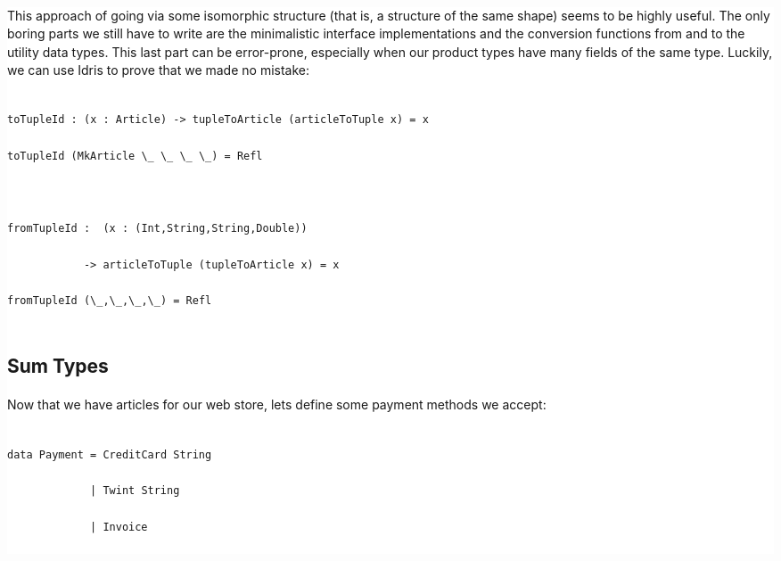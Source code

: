 This approach of going via some isomorphic structure (that is, a structure
of the same shape) seems to be highly useful. The only boring
parts we still have to write are the minimalistic interface implementations
and the conversion functions from and to the utility data types.
This last part can be error-prone, especially when our product
types have many fields of the same type. Luckily, we can use
Idris to prove that we made no mistake:

<code class="IdrisCode">
<span class="IdrisFunction">toTupleId</span>&nbsp;<span class="IdrisKeyword">:</span>&nbsp;<span class="IdrisKeyword">(</span><span class="IdrisBound">x</span>&nbsp;<span class="IdrisKeyword">:</span>&nbsp;<span class="IdrisType">Article</span><span class="IdrisKeyword">)</span>&nbsp;<span class="IdrisKeyword">-&gt;</span>&nbsp;<span class="IdrisFunction">tupleToArticle</span>&nbsp;<span class="IdrisKeyword">(</span><span class="IdrisFunction">articleToTuple</span>&nbsp;<span class="IdrisBound">x</span><span class="IdrisKeyword">)</span>&nbsp;<span class="IdrisKeyword">=</span>&nbsp;<span class="IdrisBound">x</span><br />
<span class="IdrisFunction">toTupleId</span>&nbsp;<span class="IdrisKeyword">(</span><span class="IdrisData">MkArticle</span>&nbsp;<span class="IdrisKeyword">\_</span>&nbsp;<span class="IdrisKeyword">\_</span>&nbsp;<span class="IdrisKeyword">\_</span>&nbsp;<span class="IdrisKeyword">\_)</span>&nbsp;<span class="IdrisKeyword">=</span>&nbsp;<span class="IdrisData">Refl</span><br />
<br />
<span class="IdrisFunction">fromTupleId</span>&nbsp;<span class="IdrisKeyword">:</span>&nbsp;&nbsp;<span class="IdrisKeyword">(</span><span class="IdrisBound">x</span>&nbsp;<span class="IdrisKeyword">:</span>&nbsp;<span class="IdrisKeyword">(</span><span class="IdrisType">Int,String,String,Double</span><span class="IdrisKeyword">))</span><br />
&nbsp;&nbsp;&nbsp;&nbsp;&nbsp;&nbsp;&nbsp;&nbsp;&nbsp;&nbsp;&nbsp;&nbsp;<span class="IdrisKeyword">-&gt;</span>&nbsp;<span class="IdrisFunction">articleToTuple</span>&nbsp;<span class="IdrisKeyword">(</span><span class="IdrisFunction">tupleToArticle</span>&nbsp;<span class="IdrisBound">x</span><span class="IdrisKeyword">)</span>&nbsp;<span class="IdrisKeyword">=</span>&nbsp;<span class="IdrisBound">x</span><br />
<span class="IdrisFunction">fromTupleId</span>&nbsp;<span class="IdrisKeyword">(\_</span><span class="IdrisData">,</span><span class="IdrisKeyword">\_</span><span class="IdrisData">,</span><span class="IdrisKeyword">\_</span><span class="IdrisData">,</span><span class="IdrisKeyword">\_)</span>&nbsp;<span class="IdrisKeyword">=</span>&nbsp;<span class="IdrisData">Refl</span><br />
</code>

## Sum Types

Now that we have articles for our web store, lets define some payment
methods we accept:

<code class="IdrisCode">
<span class="IdrisKeyword">data</span>&nbsp;<span class="IdrisType">Payment</span>&nbsp;<span class="IdrisKeyword">=</span>&nbsp;<span class="IdrisData">CreditCard</span>&nbsp;<span class="IdrisType">String</span><br />
&nbsp;&nbsp;&nbsp;&nbsp;&nbsp;&nbsp;&nbsp;&nbsp;&nbsp;&nbsp;&nbsp;&nbsp;&nbsp;<span class="IdrisKeyword">|</span>&nbsp;<span class="IdrisData">Twint</span>&nbsp;<span class="IdrisType">String</span><br />
&nbsp;&nbsp;&nbsp;&nbsp;&nbsp;&nbsp;&nbsp;&nbsp;&nbsp;&nbsp;&nbsp;&nbsp;&nbsp;<span class="IdrisKeyword">|</span>&nbsp;<span class="IdrisData">Invoice</span><br />
</code>
